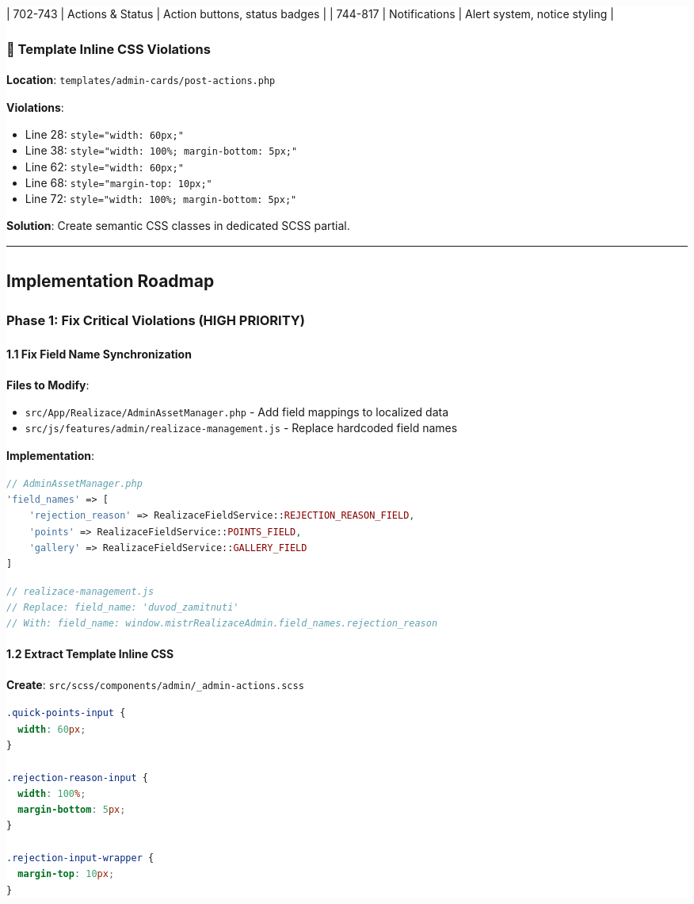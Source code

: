 | 702-743 | Actions & Status | Action buttons, status badges |
| 744-817 | Notifications | Alert system, notice styling |

### 🚨 Template Inline CSS Violations

**Location**: `templates/admin-cards/post-actions.php`

**Violations**:
- Line 28: `style="width: 60px;"`
- Line 38: `style="width: 100%; margin-bottom: 5px;"`
- Line 62: `style="width: 60px;"`
- Line 68: `style="margin-top: 10px;"`
- Line 72: `style="width: 100%; margin-bottom: 5px;"`

**Solution**: Create semantic CSS classes in dedicated SCSS partial.

---

## Implementation Roadmap

### Phase 1: Fix Critical Violations (HIGH PRIORITY)

#### 1.1 Fix Field Name Synchronization
**Files to Modify**:
- `src/App/Realizace/AdminAssetManager.php` - Add field mappings to localized data
- `src/js/features/admin/realizace-management.js` - Replace hardcoded field names

**Implementation**:
```php
// AdminAssetManager.php
'field_names' => [
    'rejection_reason' => RealizaceFieldService::REJECTION_REASON_FIELD,
    'points' => RealizaceFieldService::POINTS_FIELD,
    'gallery' => RealizaceFieldService::GALLERY_FIELD
]
```

```javascript
// realizace-management.js
// Replace: field_name: 'duvod_zamitnuti'
// With: field_name: window.mistrRealizaceAdmin.field_names.rejection_reason
```

#### 1.2 Extract Template Inline CSS
**Create**: `src/scss/components/admin/_admin-actions.scss`
```scss
.quick-points-input {
  width: 60px;
}

.rejection-reason-input {
  width: 100%;
  margin-bottom: 5px;
}

.rejection-input-wrapper {
  margin-top: 10px;
}
```
